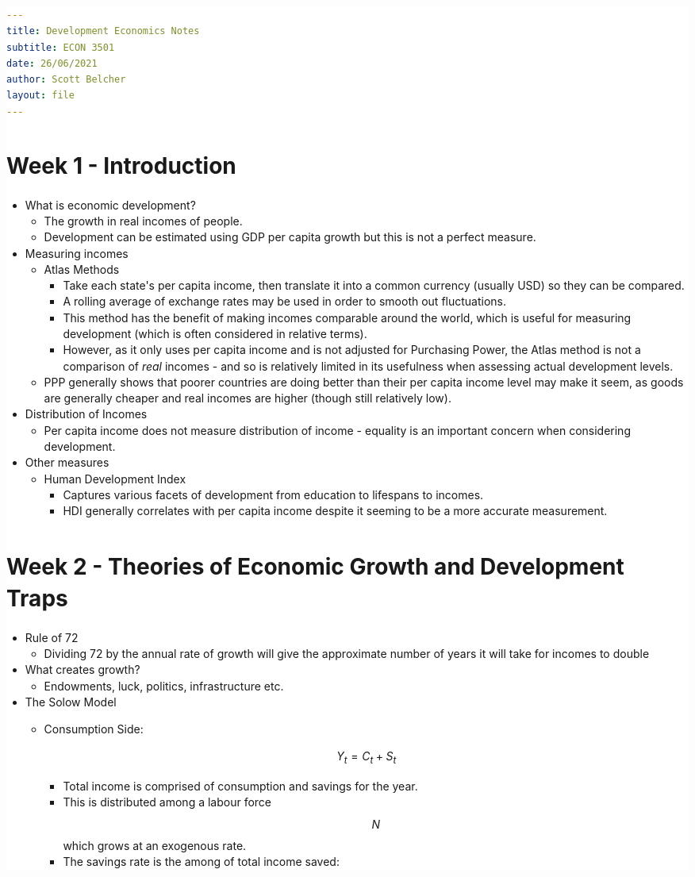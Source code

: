 ```yaml
---
title: Development Economics Notes
subtitle: ECON 3501
date: 26/06/2021
author: Scott Belcher
layout: file
---
```

# Week 1 - Introduction
  - What is economic development?
    - The growth in real incomes of people.
    - Development can be estimated using GDP per capita growth but this is not a perfect measure.
  - Measuring incomes
    - Atlas Methods
      - Take each state's per capita income, then translate it into a common currency (usually USD) so they can be compared.
      - A rolling average of exchange rates may be used in order to smooth out fluctuations.
      - This method has the benefit of making incomes comparable around the world, which is useful for measuring development (which is often considered in relative terms).
      - However, as it only uses per capita income and is not adjusted for Purchasing Power, the Atlas method is not a comparison of *real* incomes - and so is relatively limited in its usefulness when assessing actual development levels.
    - PPP generally shows that poorer countries are doing better than their per capita income level may make it seem, as goods are generally cheaper and real incomes are higher (though still relatively low).
  - Distribution of Incomes
    - Per capita income does not measure distribution of income - equality is an important concern when considering development.
  - Other measures
    - Human Development Index
      - Captures various facets of development from education to lifespans to incomes.
      - HDI generally correlates with per capita income despite it seeming to be a more accurate measurement.

# Week 2 - Theories of Economic Growth and Development Traps

  - Rule of 72
    - Dividing 72 by the annual rate of growth will give the approximate number of years it will take for incomes to double
  - What creates growth?
    - Endowments, luck, politics, infrastructure etc.
  - The Solow Model
    - Consumption Side:

      $$ Y_t = C_t + S_t $$

      - Total income is comprised of consumption and savings for the year.
      - This is distributed among a labour force $$N$$ which grows at an exogenous rate.
      - The savings rate is the among of total income saved:
